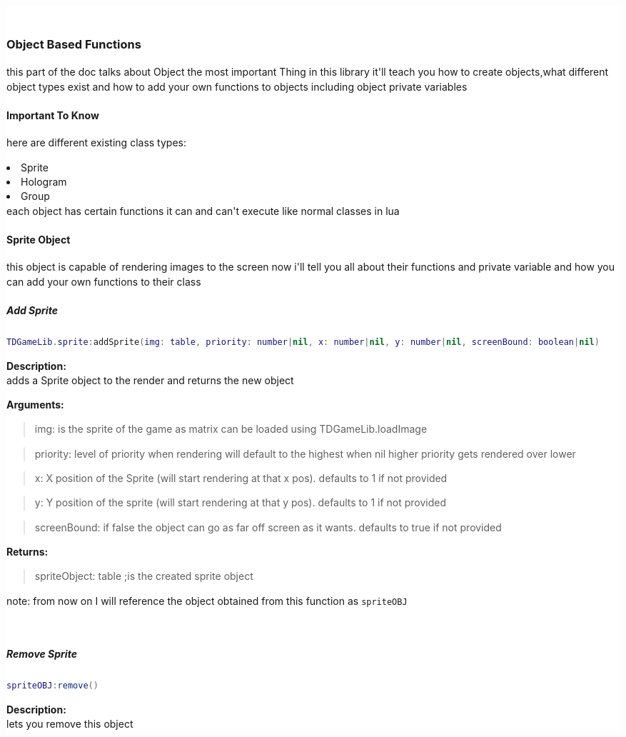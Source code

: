 <br>

### Object Based Functions

this part of the doc talks about Object the most important Thing in this library
it'll teach you how to create objects,what different object types exist and how to add your own functions to objects including object private variables

#### Important To Know

here are different existing class types:

<li>Sprite
<li>Hologram
<li>Group

<br>
each object has certain functions it can and can't execute like normal classes in lua

#### Sprite Object
this object is capable of rendering images to the screen
now i'll tell you all about their functions and private variable and how you can add your own functions to their class

##### Add Sprite
```lua
TDGameLib.sprite:addSprite(img: table, priority: number|nil, x: number|nil, y: number|nil, screenBound: boolean|nil)
```
<b>Description:</b><br>
adds a Sprite object to the render and returns the new object

<b>Arguments:</b><br>
>img: is the sprite of the game as matrix can be loaded using TDGameLib.loadImage

>priority: level of priority when rendering will default to the highest when nil higher priority gets rendered over lower

>x: X position of the Sprite (will start rendering at that x pos). defaults to 1 if not provided

>y: Y position of the sprite (will start rendering at that y pos). defaults to 1 if not provided

>screenBound: if false the object can go as far off screen as it wants. defaults to true if not provided

<b>Returns:</b><br>
>spriteObject: table ;is the created sprite object

note: from now on I will reference the object obtained from this function as `spriteOBJ`

<br>

##### Remove Sprite
```lua
spriteOBJ:remove()
```
<b>Description:</b><br>
lets you remove this object
